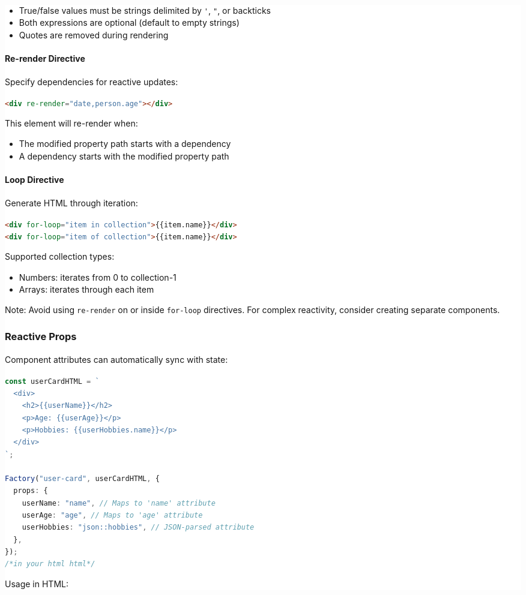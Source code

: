 - True/false values must be strings delimited by `'`, `"`, or backticks
- Both expressions are optional (default to empty strings)
- Quotes are removed during rendering

#### Re-render Directive

Specify dependencies for reactive updates:

```html
<div re-render="date,person.age"></div>
```

This element will re-render when:

- The modified property path starts with a dependency
- A dependency starts with the modified property path

#### Loop Directive

Generate HTML through iteration:

```html
<div for-loop="item in collection">{{item.name}}</div>
<div for-loop="item of collection">{{item.name}}</div>
```

Supported collection types:

- Numbers: iterates from 0 to collection-1
- Arrays: iterates through each item

Note: Avoid using `re-render` on or inside `for-loop` directives. For complex reactivity, consider creating separate components.

### Reactive Props

Component attributes can automatically sync with state:

```typescript
const userCardHTML = `
  <div>
    <h2>{{userName}}</h2>
    <p>Age: {{userAge}}</p>
    <p>Hobbies: {{userHobbies.name}}</p>
  </div>
`;

Factory("user-card", userCardHTML, {
  props: {
    userName: "name", // Maps to 'name' attribute
    userAge: "age", // Maps to 'age' attribute
    userHobbies: "json::hobbies", // JSON-parsed attribute
  },
});
/*in your html html*/
```
Usage in HTML:
